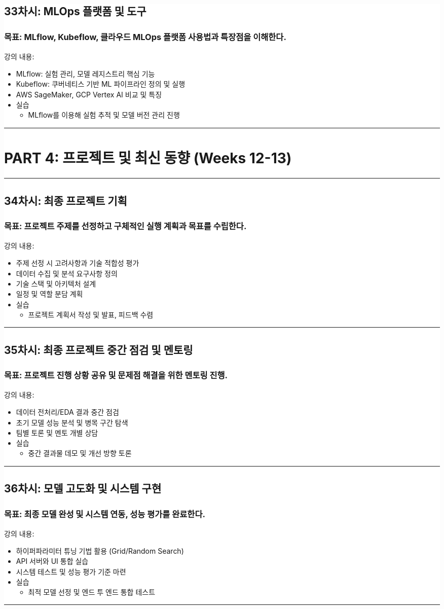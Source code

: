 
## 33차시: MLOps 플랫폼 및 도구  
### 목표: MLflow, Kubeflow, 클라우드 MLOps 플랫폼 사용법과 특장점을 이해한다.

강의 내용:  
- MLflow: 실험 관리, 모델 레지스트리 핵심 기능  
- Kubeflow: 쿠버네티스 기반 ML 파이프라인 정의 및 실행  
- AWS SageMaker, GCP Vertex AI 비교 및 특징  
- 실습  
  - MLflow를 이용해 실험 추적 및 모델 버전 관리 진행

---

# PART 4: 프로젝트 및 최신 동향 (Weeks 12-13)

---

## 34차시: 최종 프로젝트 기획  
### 목표: 프로젝트 주제를 선정하고 구체적인 실행 계획과 목표를 수립한다.

강의 내용:  
- 주제 선정 시 고려사항과 기술 적합성 평가  
- 데이터 수집 및 분석 요구사항 정의  
- 기술 스택 및 아키텍처 설계  
- 일정 및 역할 분담 계획  
- 실습  
  - 프로젝트 계획서 작성 및 발표, 피드백 수렴

---

## 35차시: 최종 프로젝트 중간 점검 및 멘토링  
### 목표: 프로젝트 진행 상황 공유 및 문제점 해결을 위한 멘토링 진행.

강의 내용:  
- 데이터 전처리/EDA 결과 중간 점검  
- 초기 모델 성능 분석 및 병목 구간 탐색  
- 팀별 토론 및 멘토 개별 상담  
- 실습  
  - 중간 결과물 데모 및 개선 방향 토론

---

## 36차시: 모델 고도화 및 시스템 구현  
### 목표: 최종 모델 완성 및 시스템 연동, 성능 평가를 완료한다.

강의 내용:  
- 하이퍼파라미터 튜닝 기법 활용 (Grid/Random Search)  
- API 서버와 UI 통합 실습  
- 시스템 테스트 및 성능 평가 기준 마련  
- 실습  
  - 최적 모델 선정 및 엔드 투 엔드 통합 테스트

---